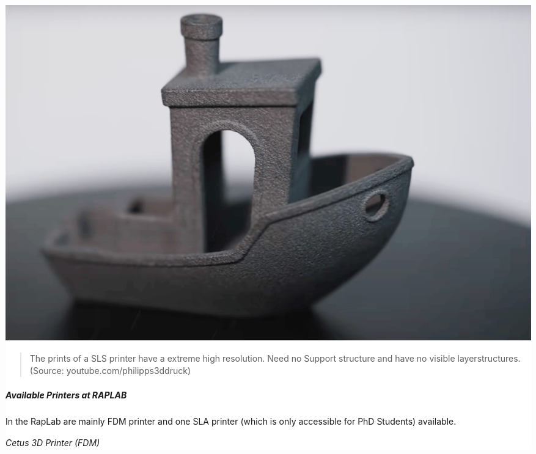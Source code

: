 ![3D_Printing_07_SLS_Model.png](doc/3D_Printing_07_SLS_Model.png)

> The prints of a SLS printer have a extreme high resolution. Need no Support structure and have no visible layerstructures. (Source: youtube.com/philipps3ddruck)

##### Available Printers at RAPLAB

In the RapLab are mainly FDM printer and one SLA printer (which is only accessible for PhD
Students) available.

*Cetus 3D Printer (FDM)*
